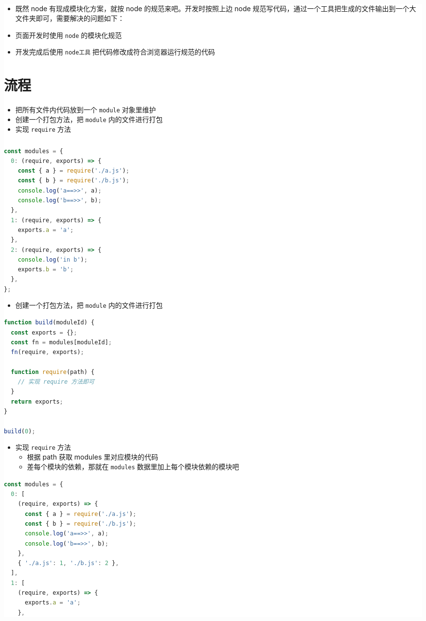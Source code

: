 - 既然 node 有现成模块化方案，就按 node 的规范来吧。开发时按照上边 node 规范写代码，通过一个工具把生成的文件输出到一个大文件夹即可，需要解决的问题如下：

- 页面开发时使用 `node` 的模块化规范
- 开发完成后使用 `node工具` 把代码修改成符合浏览器运行规范的代码

# 流程

- 把所有文件内代码放到一个 `module` 对象里维护
- 创建一个打包方法，把 `module` 内的文件进行打包
- 实现 `require` 方法

### 

```jsx
const modules = {
  0: (require, exports) => {
    const { a } = require('./a.js');
    const { b } = require('./b.js');
    console.log('a==>>', a);
    console.log('b==>>', b);
  },
  1: (require, exports) => {
    exports.a = 'a';
  },
  2: (require, exports) => {
    console.log('in b');
    exports.b = 'b';
  },
};
```

- 创建一个打包方法，把 `module` 内的文件进行打包

```jsx
function build(moduleId) {
  const exports = {};
  const fn = modules[moduleId];
  fn(require, exports);

  function require(path) {
    // 实现 require 方法即可
  }
  return exports;
}

build(0);
```

- 实现 `require` 方法
    - 根据 path 获取 modules 里对应模块的代码
    - 差每个模块的依赖，那就在 `modules` 数据里加上每个模块依赖的模块吧

```jsx
const modules = {
  0: [
    (require, exports) => {
      const { a } = require('./a.js');
      const { b } = require('./b.js');
      console.log('a==>>', a);
      console.log('b==>>', b);
    },
    { './a.js': 1, './b.js': 2 },
  ],
  1: [
    (require, exports) => {
      exports.a = 'a';
    },
```